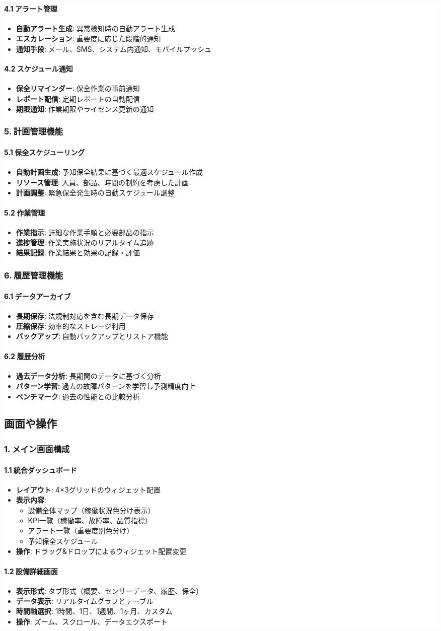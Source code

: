 #### 4.1 アラート管理
- **自動アラート生成**: 異常検知時の自動アラート生成
- **エスカレーション**: 重要度に応じた段階的通知
- **通知手段**: メール、SMS、システム内通知、モバイルプッシュ

#### 4.2 スケジュール通知
- **保全リマインダー**: 保全作業の事前通知
- **レポート配信**: 定期レポートの自動配信
- **期限通知**: 作業期限やライセンス更新の通知

### 5. 計画管理機能

#### 5.1 保全スケジューリング
- **自動計画生成**: 予知保全結果に基づく最適スケジュール作成
- **リソース管理**: 人員、部品、時間の制約を考慮した計画
- **計画調整**: 緊急保全発生時の自動スケジュール調整

#### 5.2 作業管理
- **作業指示**: 詳細な作業手順と必要部品の指示
- **進捗管理**: 作業実施状況のリアルタイム追跡
- **結果記録**: 作業結果と効果の記録・評価

### 6. 履歴管理機能

#### 6.1 データアーカイブ
- **長期保存**: 法規制対応を含む長期データ保存
- **圧縮保存**: 効率的なストレージ利用
- **バックアップ**: 自動バックアップとリストア機能

#### 6.2 履歴分析
- **過去データ分析**: 長期間のデータに基づく分析
- **パターン学習**: 過去の故障パターンを学習し予測精度向上
- **ベンチマーク**: 過去の性能との比較分析

## 画面や操作

### 1. メイン画面構成

#### 1.1 統合ダッシュボード
- **レイアウト**: 4×3グリッドのウィジェット配置
- **表示内容**:
  - 設備全体マップ（稼働状況色分け表示）
  - KPI一覧（稼働率、故障率、品質指標）
  - アラート一覧（重要度別色分け）
  - 予知保全スケジュール
- **操作**: ドラッグ&ドロップによるウィジェット配置変更

#### 1.2 設備詳細画面
- **表示形式**: タブ形式（概要、センサーデータ、履歴、保全）
- **データ表示**: リアルタイムグラフとテーブル
- **時間軸選択**: 1時間、1日、1週間、1ヶ月、カスタム
- **操作**: ズーム、スクロール、データエクスポート
